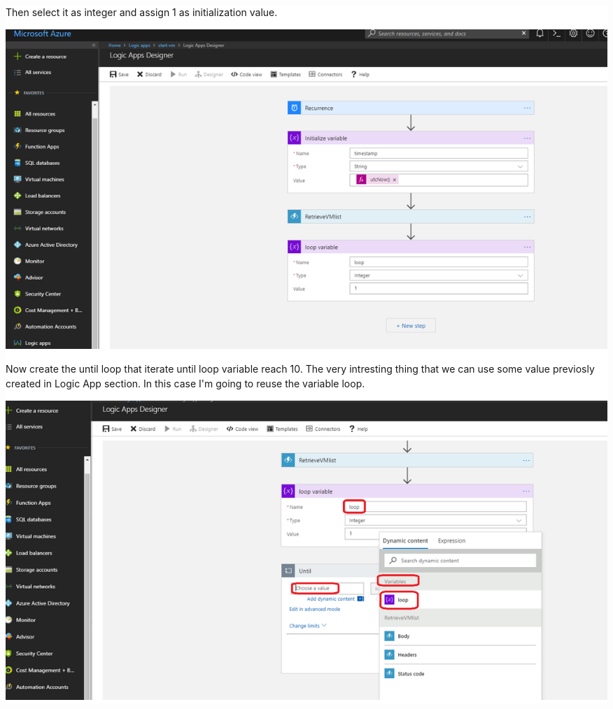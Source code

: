 Then select it as integer and assign 1 as initialization value.

![alt text](img/28.logic-apps.png)

Now create the until loop that iterate until loop variable reach 10.
The very intresting thing that we can use some value previosly created in Logic App section.
In this case I'm going to reuse the variable loop.

![alt text](img/29.logic-apps.png)
